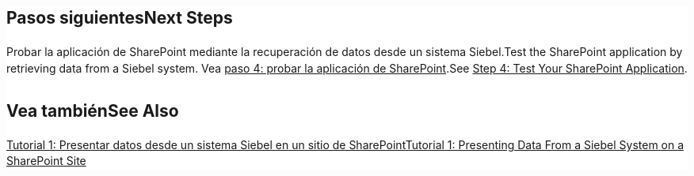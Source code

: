 ## <a name="next-steps"></a><span data-ttu-id="db1be-215">Pasos siguientes</span><span class="sxs-lookup"><span data-stu-id="db1be-215">Next Steps</span></span>  
 <span data-ttu-id="db1be-216">Probar la aplicación de SharePoint mediante la recuperación de datos desde un sistema Siebel.</span><span class="sxs-lookup"><span data-stu-id="db1be-216">Test the SharePoint application by retrieving data from a Siebel system.</span></span> <span data-ttu-id="db1be-217">Vea [paso 4: probar la aplicación de SharePoint](../../adapters-and-accelerators/adapter-oracle-ebs/step-4-test-your-sharepoint-application.md).</span><span class="sxs-lookup"><span data-stu-id="db1be-217">See [Step 4: Test Your SharePoint Application](../../adapters-and-accelerators/adapter-oracle-ebs/step-4-test-your-sharepoint-application.md).</span></span>  
  
## <a name="see-also"></a><span data-ttu-id="db1be-218">Vea también</span><span class="sxs-lookup"><span data-stu-id="db1be-218">See Also</span></span>  
 [<span data-ttu-id="db1be-219">Tutorial 1: Presentar datos desde un sistema Siebel en un sitio de SharePoint</span><span class="sxs-lookup"><span data-stu-id="db1be-219">Tutorial 1: Presenting Data From a Siebel System on a SharePoint Site</span></span>](../../adapters-and-accelerators/adapter-siebel/tutorial-1-presenting-data-from-a-siebel-system-on-a-sharepoint-site.md)